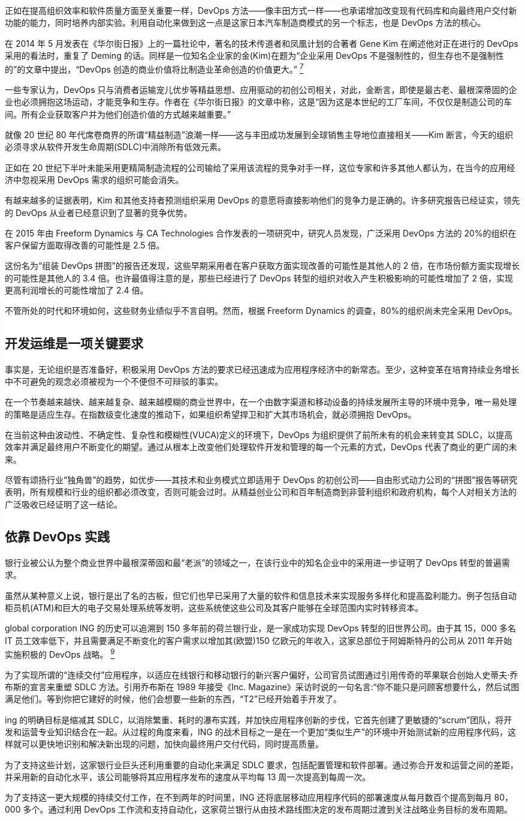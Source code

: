 正如在提高组织效率和软件质量方面至关重要一样，DevOps 方法——像丰田方式一样——也承诺增加改变现有代码库和向最终用户交付新功能的能力，同时培养内部实验。利用自动化来做到这一点是这家日本汽车制造商模式的另一个标志，也是 DevOps 方法的核心。

在 2014 年 5 月发表在《华尔街日报》上的一篇社论中，著名的技术传道者和凤凰计划的合著者 Gene Kim 在阐述他对正在进行的 DevOps 采用的看法时，重复了 Deming 的话。同样是一位知名企业家的金(Kim)在题为“企业采用 DevOps 不是强制性的，但生存也不是强制性的”的文章中提出，“DevOps 创造的商业价值将比制造业革命创造的价值更大。” [<sup>7</sup>](#Fn7)

一些专家认为，DevOps 只与消费者运输宠儿优步等精益思想、应用驱动的初创公司相关，对此，金断言，即使是最古老、最根深蒂固的企业也必须拥抱这场运动，才能竞争和生存。作者在《华尔街日报》的文章中称，这是“因为这是本世纪的工厂车间，不仅仅是制造公司的车间。所有企业获取客户并为他们创造价值的方式越来越重要。”

就像 20 世纪 80 年代席卷商界的所谓“精益制造”浪潮一样——这与丰田成功发展到全球销售主导地位直接相关——Kim 断言，今天的组织必须寻求从软件开发生命周期(SDLC)中消除所有低效元素。

正如在 20 世纪下半叶未能采用更精简制造流程的公司输给了采用该流程的竞争对手一样，这位专家和许多其他人都认为，在当今的应用经济中忽视采用 DevOps 需求的组织可能会消失。

有越来越多的证据表明，Kim 和其他支持者预测组织采用 DevOps 的意愿将直接影响他们的竞争力是正确的。许多研究报告已经证实，领先的 DevOps 从业者已经意识到了显著的竞争优势。

在 2015 年由 Freeform Dynamics 与 CA Technologies 合作发表的一项研究中，研究人员发现，广泛采用 DevOps 方法的 20%的组织在客户保留方面取得改善的可能性是 2.5 倍。

这份名为“组装 DevOps 拼图”的报告还发现，这些早期采用者在客户获取方面实现改善的可能性是其他人的 2 倍，在市场份额方面实现增长的可能性是其他人的 3.4 倍。也许最值得注意的是，那些已经进行了 DevOps 转型的组织对收入产生积极影响的可能性增加了 2 倍，实现更高利润增长的可能性增加了 2.4 倍。

不管所处的时代和环境如何，这些财务业绩似乎不言自明。然而，根据 Freeform Dynamics 的调查，80%的组织尚未完全采用 DevOps。

## 开发运维是一项关键要求

事实是，无论组织是否准备好，积极采用 DevOps 方法的要求已经迅速成为应用程序经济中的新常态。至少，这种变革在培育持续业务增长中不可避免的观念必须被视为一个不便但不可辩驳的事实。

在一个节奏越来越快、越来越复杂、越来越模糊的商业世界中，在一个由数字渠道和移动设备的持续发展所主导的环境中竞争，唯一易处理的策略是适应生存。在指数级变化速度的推动下，如果组织希望捍卫和扩大其市场机会，就必须拥抱 DevOps。

在当前这种由波动性、不确定性、复杂性和模糊性(VUCA)定义的环境下，DevOps 为组织提供了前所未有的机会来转变其 SDLC，以提高效率并满足最终用户不断变化的期望。通过从根本上改变他们处理软件开发和管理的每一个元素的方式，DevOps 代表了商业的更广阔的未来。

尽管有颂扬行业“独角兽”的趋势，如优步——其技术和业务模式立即适用于 DevOps 的初创公司——自由形式动力公司的“拼图”报告等研究表明，所有规模和行业的组织都必须改变，否则可能会过时。从精益创业公司和百年制造商到非营利组织和政府机构，每个人对相关方法的广泛吸收已经证明了这一结论。

## 依靠 DevOps 实践

银行业被公认为整个商业世界中最根深蒂固和最“老派”的领域之一，在该行业中的知名企业中的采用进一步证明了 DevOps 转型的普遍需求。

虽然从某种意义上说，银行是出了名的古板，但它们也早已采用了大量的软件和信息技术来实现服务多样化和提高盈利能力。例子包括自动柜员机(ATM)和巨大的电子交易处理系统等发明，这些系统使这些公司及其客户能够在全球范围内实时转移资本。

global corporation ING 的历史可以追溯到 150 多年前的荷兰银行业，是一家成功实现 DevOps 转型的旧世界公司。由于其 15，000 多名 IT 员工效率低下，并且需要满足不断变化的客户需求以增加其(欧盟)150 亿欧元的年收入，这家总部位于阿姆斯特丹的公司从 2011 年开始实施积极的 DevOps 战略。 [<sup>9</sup>](#Fn9)

为了实现所谓的“连续交付”应用程序，以适应在线银行和移动银行的新兴客户偏好，公司官员试图通过引用传奇的苹果联合创始人史蒂夫·乔布斯的宣言来重塑 SDLC 方法。引用乔布斯在 1989 年接受《Inc. Magazine》采访时说的一句名言:“你不能只是问顾客想要什么，然后试图满足他们。等到你把它建好的时候，他们会想要一些新的东西，“T2”已经开始着手开发了。

ing 的明确目标是缩减其 SDLC，以消除繁重、耗时的瀑布实践，并加快应用程序创新的步伐，它首先创建了更敏捷的“scrum”团队，将开发和运营专业知识结合在一起。从过程的角度来看，ING 的战术目标之一是在一个更加“类似生产”的环境中开始测试新的应用程序代码，这样就可以更快地识别和解决新出现的问题，加快向最终用户交付代码，同时提高质量。

为了支持这些计划，这家银行业巨头还利用重要的自动化来满足 SDLC 要求，包括配置管理和软件部署。通过弥合开发和运营之间的差距，并采用新的自动化水平，该公司能够将其应用程序发布的速度从平均每 13 周一次提高到每周一次。

为了支持这一更大规模的持续交付工作，在不到两年的时间里，ING 还将底层移动应用程序代码的部署速度从每月数百个提高到每月 80，000 多个。通过利用 DevOps 工作流和支持自动化，这家荷兰银行从由技术路线图决定的发布周期过渡到关注战略业务目标的发布周期。

